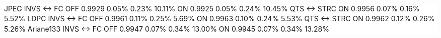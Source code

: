   </tr>
  <tr>
    <td align="center" rowspan="3">JPEG</td>
    <td align="center" rowspan="2">INVS ↔ FC</td>
    <td align="center">OFF</td>
    <td align="right">0.9929</td>
    <td align="right">0.05%</td>
    <td align="right">0.23%</td>
    <td align="right">10.11%</td>
  </tr>
  <tr>
    <td align="center">ON</td>
    <td align="right">0.9925</td>
    <td align="right">0.05%</td>
    <td align="right">0.24%</td>
    <td align="right">10.45%</td>
  </tr>
  <tr>
    <td align="center">QTS ↔ STRC</td>
    <td align="center">ON</td>
    <td align="right">0.9956</td>
    <td align="right">0.07%</td>
    <td align="right">0.16%</td>
    <td align="right">5.52%</td>
  </tr>
  <tr>
    <td align="center" rowspan="3">LDPC</td>
    <td align="center" rowspan="2">INVS ↔ FC</td>
    <td align="center">OFF</td>
    <td align="right">0.9961</td>
    <td align="right">0.11%</td>
    <td align="right">0.25%</td>
    <td align="right">5.69%</td>
  </tr>
  <tr>
    <td align="center">ON</td>
    <td align="right">0.9963</td>
    <td align="right">0.10%</td>
    <td align="right">0.24%</td>
    <td align="right">5.53%</td>
  </tr>
  <tr>
    <td align="center">QTS ↔ STRC</td>
    <td align="center">ON</td>
    <td align="right">0.9962</td>
    <td align="right">0.12%</td>
    <td align="right">0.26%</td>
    <td align="right">5.26%</td>
  </tr>
  <tr>
    <td align="center" rowspan="3">Ariane133</td>
    <td align="center" rowspan="2">INVS ↔ FC</td>
    <td align="center">OFF</td>
    <td align="right">0.9947</td>
    <td align="right">0.07%</td>
    <td align="right">0.34%</td>
    <td align="right">13.00%</td>
  </tr>
  <tr>
    <td align="center">ON</td>
    <td align="right">0.9945</td>
    <td align="right">0.07%</td>
    <td align="right">0.34%</td>
    <td align="right">13.28%</td>